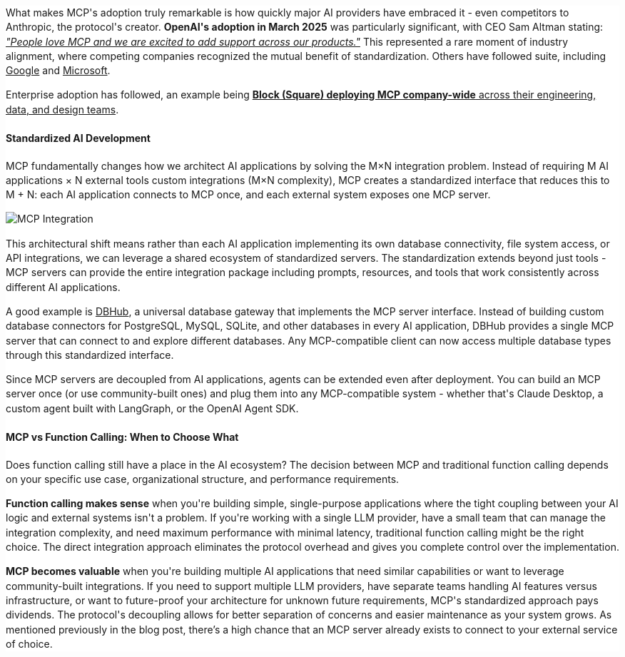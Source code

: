 What makes MCP's adoption truly remarkable is how quickly major AI providers have embraced it - even competitors to Anthropic, the protocol's creator. **OpenAI's adoption in March 2025** was particularly significant, with CEO Sam Altman stating: [_"People love MCP and we are excited to add support across our products."_](https://techcrunch.com/2025/03/26/openai-adopts-rival-anthropics-standard-for-connecting-ai-models-to-data/) This represented a rare moment of industry alignment,
where competing companies recognized the mutual benefit of standardization. Others have followed suite, including [Google](https://www.androidheadlines.com/2025/04/google-adopts-anthropics-mcp-standard-protocol-ai-data.html) and [Microsoft](https://code.visualstudio.com/docs/copilot/chat/mcp-servers).

Enterprise adoption has followed, an example being [**Block (Square) deploying MCP company-wide** across their engineering, data, and design teams](https://block.github.io/goose/blog/2025/04/21/mcp-in-enterprise/).

#### Standardized AI Development

MCP fundamentally changes how we architect AI applications by solving the M×N integration problem. Instead of requiring M AI applications × N external tools custom integrations (M×N complexity), MCP creates a standardized interface that reduces this to M + N: each AI application connects to MCP once, and each external system exposes one MCP server.

![MCP Integration](@assets/images/blog/understanding-mcp/m+n_integrations.png)

This architectural shift means rather than each AI application implementing its own database connectivity, file system access, or API integrations, we can leverage a shared ecosystem of standardized servers. The standardization extends beyond just tools - MCP servers can provide the entire integration package including prompts, resources, and tools that work consistently across different AI applications.

A good example is [DBHub](https://github.com/bytebase/dbhub), a universal database gateway that implements the MCP server interface. Instead of building custom database connectors for PostgreSQL, MySQL, SQLite, and other databases in every AI application, DBHub provides a single MCP server that can connect to and explore different databases. Any MCP-compatible client can now access multiple database types through this standardized interface.

Since MCP servers are decoupled from AI applications, agents can be extended even after deployment. You can build an MCP server once (or use community-built ones) and plug them into any MCP-compatible system - whether that's Claude Desktop, a custom agent built with LangGraph, or the OpenAI Agent SDK.

#### MCP vs Function Calling: When to Choose What

Does function calling still have a place in the AI ecosystem? The decision between MCP and traditional function calling depends on your specific use case, organizational structure, and performance requirements.

**Function calling makes sense** when you're building simple, single-purpose applications where the tight coupling between your AI logic and external systems isn't a problem. If you're working with a single LLM provider, have a small team that can manage the integration complexity, and need maximum performance with minimal latency, traditional function calling might be the right choice. The direct integration approach eliminates the protocol overhead and gives you complete control
over the implementation.

**MCP becomes valuable** when you're building multiple AI applications that need similar capabilities or want to leverage community-built integrations. If you need to support multiple LLM providers, have separate teams handling AI features versus infrastructure, or want to future-proof your architecture for unknown future requirements, MCP's standardized approach pays dividends. The protocol's decoupling allows for better separation of concerns and easier maintenance as your
system grows. As mentioned previously in the blog post, there’s a high chance that an MCP server already exists to connect to your external service of choice.
